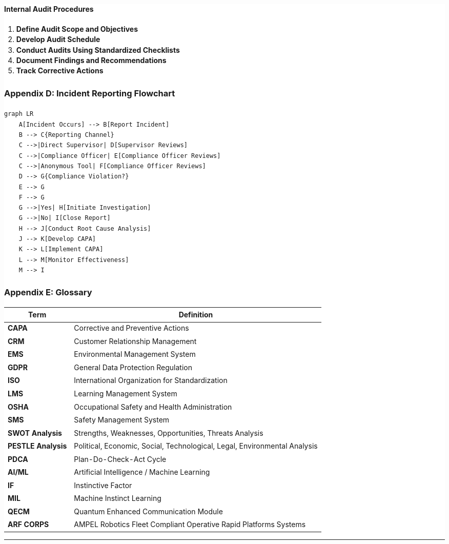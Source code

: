 #### **Internal Audit Procedures**
1. **Define Audit Scope and Objectives**
2. **Develop Audit Schedule**
3. **Conduct Audits Using Standardized Checklists**
4. **Document Findings and Recommendations**
5. **Track Corrective Actions**

### **Appendix D: Incident Reporting Flowchart**

```mermaid
graph LR
    A[Incident Occurs] --> B[Report Incident]
    B --> C{Reporting Channel}
    C -->|Direct Supervisor| D[Supervisor Reviews]
    C -->|Compliance Officer| E[Compliance Officer Reviews]
    C -->|Anonymous Tool| F[Compliance Officer Reviews]
    D --> G{Compliance Violation?}
    E --> G
    F --> G
    G -->|Yes| H[Initiate Investigation]
    G -->|No| I[Close Report]
    H --> J[Conduct Root Cause Analysis]
    J --> K[Develop CAPA]
    K --> L[Implement CAPA]
    L --> M[Monitor Effectiveness]
    M --> I
```

### **Appendix E: Glossary**

| **Term**                    | **Definition**                                                                                   |
|-----------------------------|---------------------------------------------------------------------------------------------------|
| **CAPA**                    | Corrective and Preventive Actions                                                                |
| **CRM**                     | Customer Relationship Management                                                                 |
| **EMS**                     | Environmental Management System                                                                  |
| **GDPR**                    | General Data Protection Regulation                                                               |
| **ISO**                     | International Organization for Standardization                                                   |
| **LMS**                     | Learning Management System                                                                        |
| **OSHA**                    | Occupational Safety and Health Administration                                                    |
| **SMS**                     | Safety Management System                                                                          |
| **SWOT Analysis**           | Strengths, Weaknesses, Opportunities, Threats Analysis                                           |
| **PESTLE Analysis**         | Political, Economic, Social, Technological, Legal, Environmental Analysis                        |
| **PDCA**                    | Plan-Do-Check-Act Cycle                                                                           |
| **AI/ML**                   | Artificial Intelligence / Machine Learning                                                       |
| **IF**                      | Instinctive Factor                                                                                |
| **MIL**                     | Machine Instinct Learning                                                                         |
| **QECM**                    | Quantum Enhanced Communication Module                                                              |
| **ARF CORPS**               | AMPEL Robotics Fleet Compliant Operative Rapid Platforms Systems                                   |

---